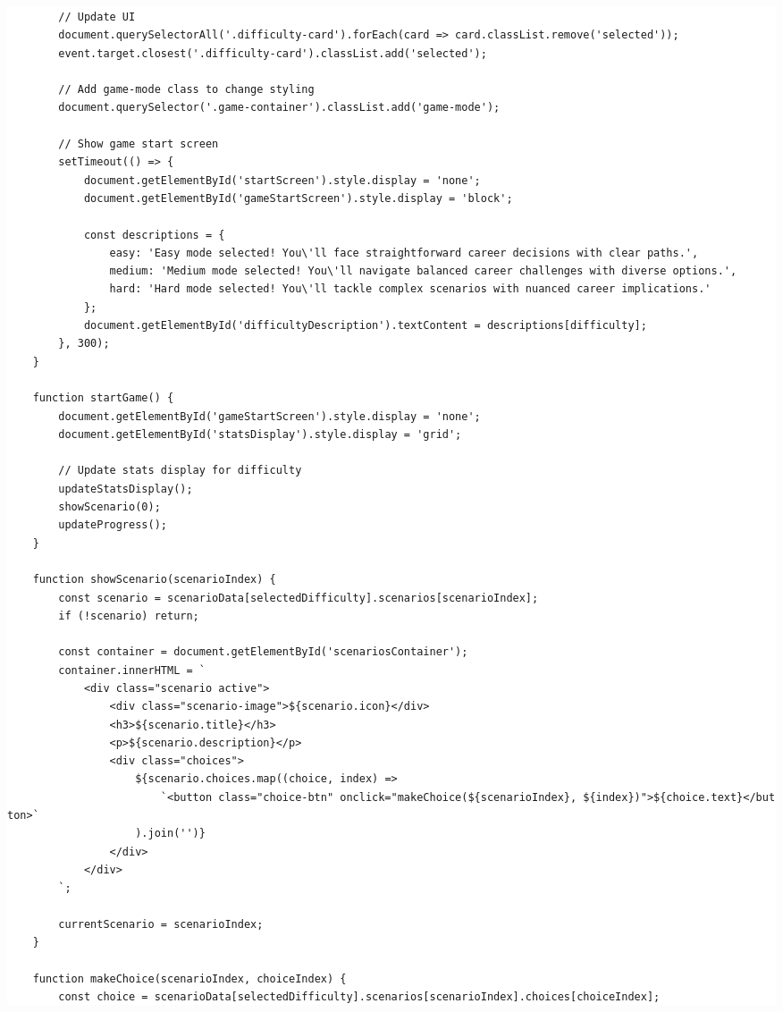             // Update UI
            document.querySelectorAll('.difficulty-card').forEach(card => card.classList.remove('selected'));
            event.target.closest('.difficulty-card').classList.add('selected');
            
            // Add game-mode class to change styling
            document.querySelector('.game-container').classList.add('game-mode');
            
            // Show game start screen
            setTimeout(() => {
                document.getElementById('startScreen').style.display = 'none';
                document.getElementById('gameStartScreen').style.display = 'block';
                
                const descriptions = {
                    easy: 'Easy mode selected! You\'ll face straightforward career decisions with clear paths.',
                    medium: 'Medium mode selected! You\'ll navigate balanced career challenges with diverse options.',
                    hard: 'Hard mode selected! You\'ll tackle complex scenarios with nuanced career implications.'
                };
                document.getElementById('difficultyDescription').textContent = descriptions[difficulty];
            }, 300);
        }

        function startGame() {
            document.getElementById('gameStartScreen').style.display = 'none';
            document.getElementById('statsDisplay').style.display = 'grid';
            
            // Update stats display for difficulty
            updateStatsDisplay();
            showScenario(0);
            updateProgress();
        }

        function showScenario(scenarioIndex) {
            const scenario = scenarioData[selectedDifficulty].scenarios[scenarioIndex];
            if (!scenario) return;
            
            const container = document.getElementById('scenariosContainer');
            container.innerHTML = `
                <div class="scenario active">
                    <div class="scenario-image">${scenario.icon}</div>
                    <h3>${scenario.title}</h3>
                    <p>${scenario.description}</p>
                    <div class="choices">
                        ${scenario.choices.map((choice, index) => 
                            `<button class="choice-btn" onclick="makeChoice(${scenarioIndex}, ${index})">${choice.text}</button>`
                        ).join('')}
                    </div>
                </div>
            `;
            
            currentScenario = scenarioIndex;
        }

        function makeChoice(scenarioIndex, choiceIndex) {
            const choice = scenarioData[selectedDifficulty].scenarios[scenarioIndex].choices[choiceIndex];
            